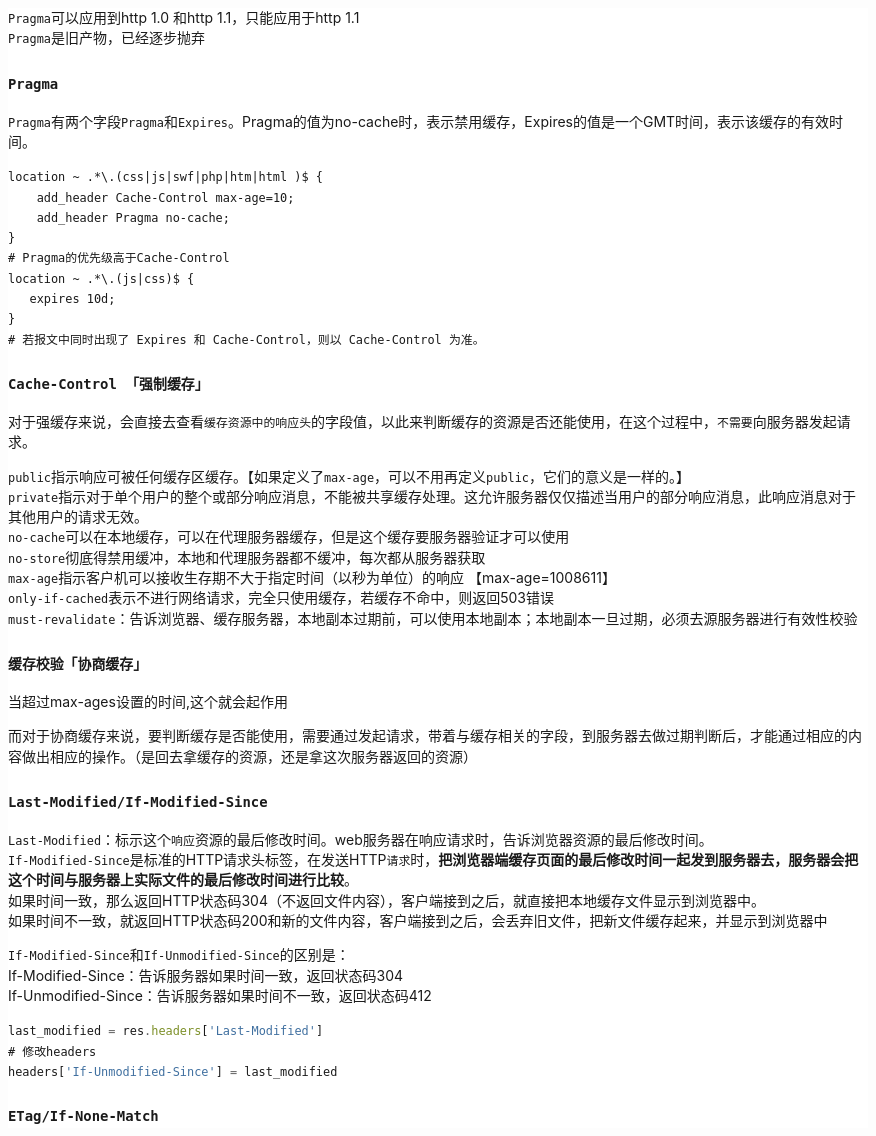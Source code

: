 `Pragma`可以应用到http 1.0 和http 1.1，只能应用于http 1.1<br/>
`Pragma`是旧产物，已经逐步抛弃

### `Pragma`

`Pragma`有两个字段`Pragma`和`Expires`。Pragma的值为no-cache时，表示禁用缓存，Expires的值是一个GMT时间，表示该缓存的有效时间。
```nginx
location ~ .*\.(css|js|swf|php|htm|html )$ {
	add_header Cache-Control max-age=10;
	add_header Pragma no-cache;
}
# Pragma的优先级高于Cache-Control
location ~ .*\.(js|css)$ {
   expires 10d;
}
# 若报文中同时出现了 Expires 和 Cache-Control，则以 Cache-Control 为准。
```

### `Cache-Control 「强制缓存」`

对于强缓存来说，会直接去查看`缓存资源中的响应头`的字段值，以此来判断缓存的资源是否还能使用，在这个过程中，`不需要`向服务器发起请求。

`public`指示响应可被任何缓存区缓存。【如果定义了`max-age`，可以不用再定义`public`，它们的意义是一样的。】<br/>
`private`指示对于单个用户的整个或部分响应消息，不能被共享缓存处理。这允许服务器仅仅描述当用户的部分响应消息，此响应消息对于其他用户的请求无效。<br/>
`no-cache`可以在本地缓存，可以在代理服务器缓存，但是这个缓存要服务器验证才可以使用<br/>
`no-store`彻底得禁用缓冲，本地和代理服务器都不缓冲，每次都从服务器获取<br/>
`max-age`指示客户机可以接收生存期不大于指定时间（以秒为单位）的响应 【max-age=1008611】<br/>
`only-if-cached`表示不进行网络请求，完全只使用缓存，若缓存不命中，则返回503错误<br/>
`must-revalidate`：告诉浏览器、缓存服务器，本地副本过期前，可以使用本地副本；本地副本一旦过期，必须去源服务器进行有效性校验<br/>

### `缓存校验「协商缓存」`

当超过max-ages设置的时间,这个就会起作用

而对于协商缓存来说，要判断缓存是否能使用，需要通过发起请求，带着与缓存相关的字段，到服务器去做过期判断后，才能通过相应的内容做出相应的操作。（是回去拿缓存的资源，还是拿这次服务器返回的资源）


### `Last-Modified/If-Modified-Since`

`Last-Modified`：标示这个`响应`资源的最后修改时间。web服务器在响应请求时，告诉浏览器资源的最后修改时间。<br/>
`If-Modified-Since`是标准的HTTP请求头标签，在发送HTTP`请求`时，**把浏览器端缓存页面的最后修改时间一起发到服务器去，服务器会把这个时间与服务器上实际文件的最后修改时间进行比较**。<br/>
如果时间一致，那么返回HTTP状态码304（不返回文件内容），客户端接到之后，就直接把本地缓存文件显示到浏览器中。<br/>
如果时间不一致，就返回HTTP状态码200和新的文件内容，客户端接到之后，会丢弃旧文件，把新文件缓存起来，并显示到浏览器中

`If-Modified-Since`和`If-Unmodified-Since`的区别是：<br/>
If-Modified-Since：告诉服务器如果时间一致，返回状态码304<br/>
If-Unmodified-Since：告诉服务器如果时间不一致，返回状态码412

```javascript
last_modified = res.headers['Last-Modified']
# 修改headers
headers['If-Unmodified-Since'] = last_modified
```
### `ETag/If-None-Match`
